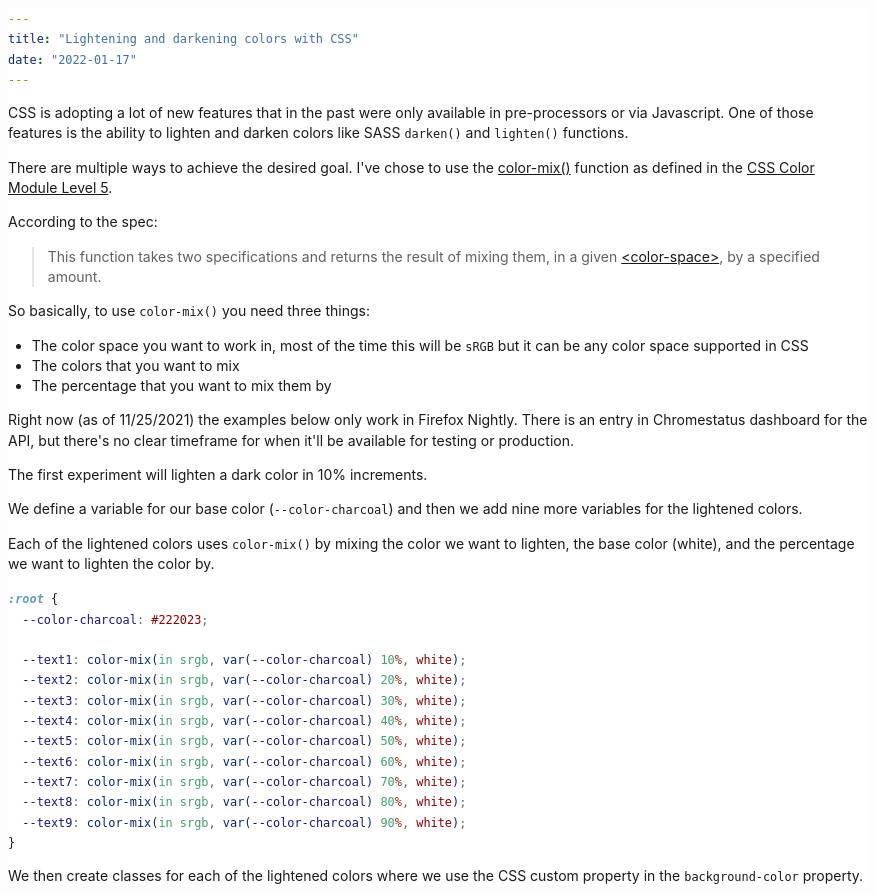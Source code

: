 ```yaml
---
title: "Lightening and darkening colors with CSS"
date: "2022-01-17"
---
```


CSS is adopting a lot of new features that in the past were only available in pre-processors or via Javascript. One of those features is the ability to lighten and darken colors like SASS `darken()` and `lighten()` functions.

There are multiple ways to achieve the desired goal. I've chose to use the [color-mix()](https://drafts.csswg.org/css-color-5/#color-mix) function as defined in the [CSS Color Module Level 5](https://drafts.csswg.org/css-color-5/).

According to the spec:

> This function takes two [<color>](https://drafts.csswg.org/css-color-4/#typedef-color) specifications and returns the result of mixing them, in a given [&lt;color-space>](https://www.w3.org/TR/css-color-5/#typedef-color-space), by a specified amount.

So basically, to use `color-mix()` you need three things:

* The color space you want to work in, most of the time this will be `sRGB` but it can be any color space supported in CSS
* The colors that you want to mix
* The percentage that you want to mix them by

Right now (as of 11/25/2021) the examples below only work in Firefox Nightly. There is an entry in Chromestatus dashboard for the API, but there's no clear timeframe for when it'll be available for testing or production.

The first experiment will lighten a dark color in 10% increments.

We define a variable for our base color (`--color-charcoal`) and then we add nine more variables for the lightened colors.

Each of the lightened colors uses `color-mix()` by mixing the color we want to lighten, the base color (white), and the percentage we want to lighten the color by.

```css
:root {
  --color-charcoal: #222023;

  --text1: color-mix(in srgb, var(--color-charcoal) 10%, white);
  --text2: color-mix(in srgb, var(--color-charcoal) 20%, white);
  --text3: color-mix(in srgb, var(--color-charcoal) 30%, white);
  --text4: color-mix(in srgb, var(--color-charcoal) 40%, white);
  --text5: color-mix(in srgb, var(--color-charcoal) 50%, white);
  --text6: color-mix(in srgb, var(--color-charcoal) 60%, white);
  --text7: color-mix(in srgb, var(--color-charcoal) 70%, white);
  --text8: color-mix(in srgb, var(--color-charcoal) 80%, white);
  --text9: color-mix(in srgb, var(--color-charcoal) 90%, white);
}
```

We then create classes for each of the lightened colors where we use the CSS custom property in the `background-color` property.
